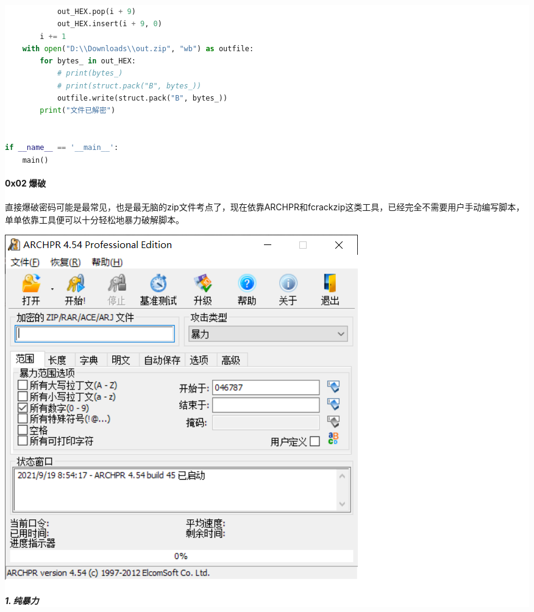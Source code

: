 ```python
            out_HEX.pop(i + 9)
            out_HEX.insert(i + 9, 0)
        i += 1
    with open("D:\\Downloads\\out.zip", "wb") as outfile:
        for bytes_ in out_HEX:
            # print(bytes_)
            # print(struct.pack("B", bytes_))
            outfile.write(struct.pack("B", bytes_))
        print("文件已解密")


if __name__ == '__main__':
    main()
```

#### 0x02 爆破

直接爆破密码可能是最常见，也是最无脑的zip文件考点了，现在依靠ARCHPR和fcrackzip这类工具，已经完全不需要用户手动编写脚本，单单依靠工具便可以十分轻松地暴力破解脚本。

![img](../CTF-images/1633682644477-d6174161-dcc3-4dc9-83a2-d339adaea2f4.png)

##### 1. 纯暴力
